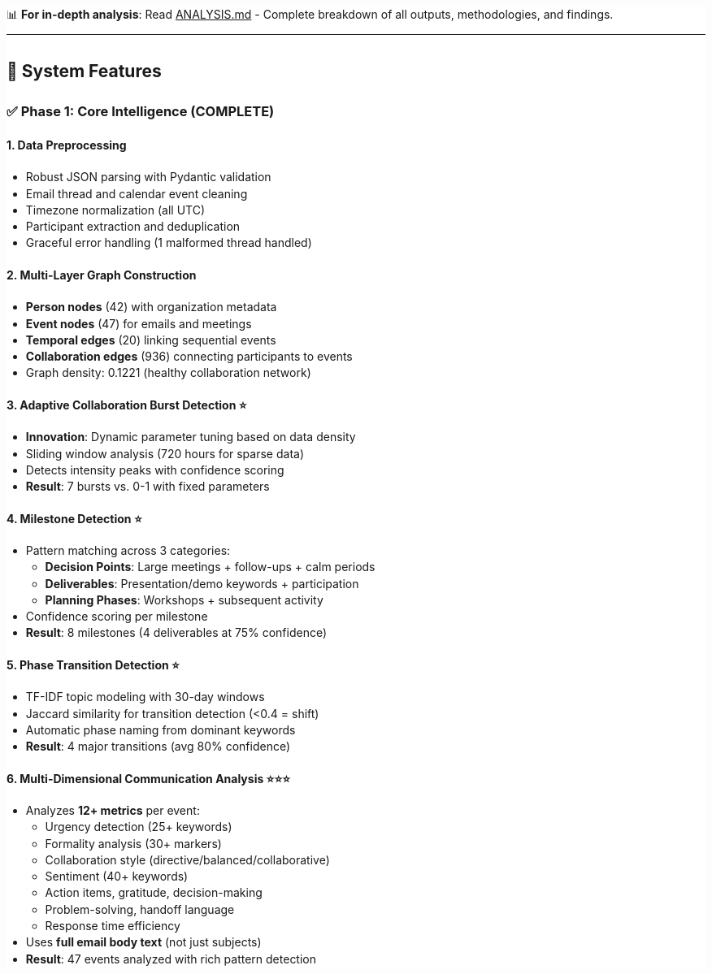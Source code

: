📊 **For in-depth analysis**: Read [ANALYSIS.md](ANALYSIS.md) - Complete breakdown of all outputs, methodologies, and findings.

---

## 🎨 System Features

### ✅ Phase 1: Core Intelligence (COMPLETE)

#### **1. Data Preprocessing**

- Robust JSON parsing with Pydantic validation
- Email thread and calendar event cleaning
- Timezone normalization (all UTC)
- Participant extraction and deduplication
- Graceful error handling (1 malformed thread handled)

#### **2. Multi-Layer Graph Construction**

- **Person nodes** (42) with organization metadata
- **Event nodes** (47) for emails and meetings
- **Temporal edges** (20) linking sequential events
- **Collaboration edges** (936) connecting participants to events
- Graph density: 0.1221 (healthy collaboration network)

#### **3. Adaptive Collaboration Burst Detection** ⭐

- **Innovation**: Dynamic parameter tuning based on data density
- Sliding window analysis (720 hours for sparse data)
- Detects intensity peaks with confidence scoring
- **Result**: 7 bursts vs. 0-1 with fixed parameters

#### **4. Milestone Detection** ⭐

- Pattern matching across 3 categories:
  - **Decision Points**: Large meetings + follow-ups + calm periods
  - **Deliverables**: Presentation/demo keywords + participation
  - **Planning Phases**: Workshops + subsequent activity
- Confidence scoring per milestone
- **Result**: 8 milestones (4 deliverables at 75% confidence)

#### **5. Phase Transition Detection** ⭐

- TF-IDF topic modeling with 30-day windows
- Jaccard similarity for transition detection (<0.4 = shift)
- Automatic phase naming from dominant keywords
- **Result**: 4 major transitions (avg 80% confidence)

#### **6. Multi-Dimensional Communication Analysis** ⭐⭐⭐

- Analyzes **12+ metrics** per event:
  - Urgency detection (25+ keywords)
  - Formality analysis (30+ markers)
  - Collaboration style (directive/balanced/collaborative)
  - Sentiment (40+ keywords)
  - Action items, gratitude, decision-making
  - Problem-solving, handoff language
  - Response time efficiency
- Uses **full email body text** (not just subjects)
- **Result**: 47 events analyzed with rich pattern detection
